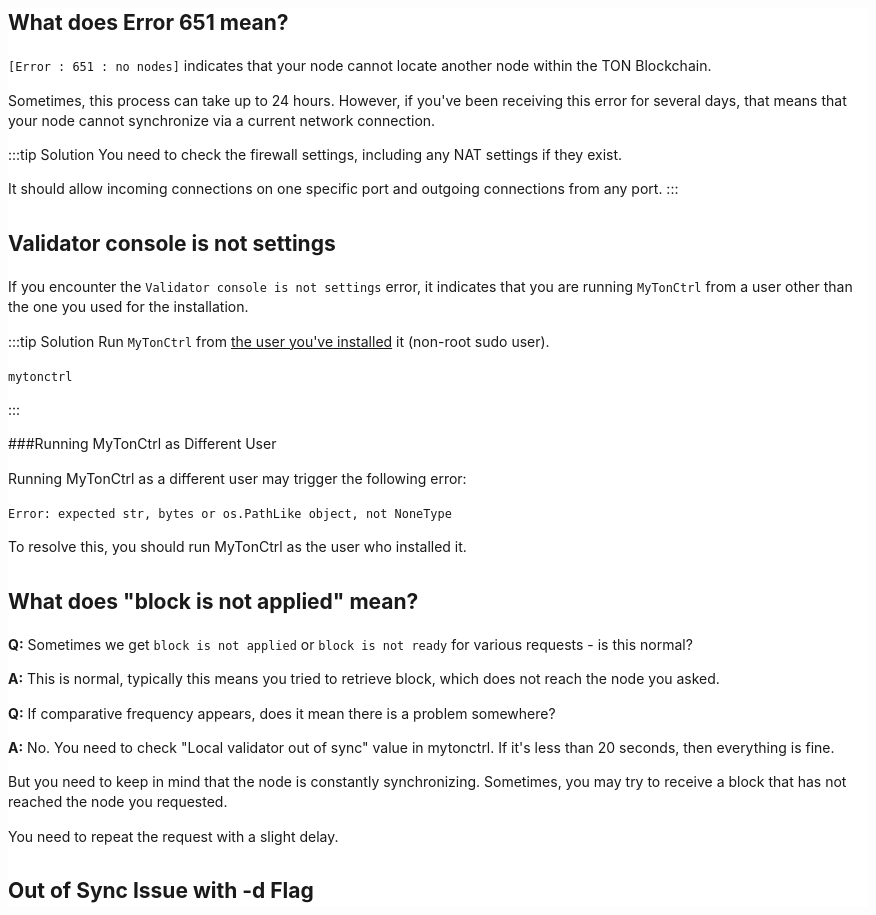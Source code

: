 ## What does Error 651 mean?

`[Error : 651 : no nodes]` indicates that your node cannot locate another node within the TON Blockchain.

Sometimes, this process can take up to 24 hours. However, if you've been receiving this error for several days, that means that your node cannot synchronize via a current network connection.

:::tip Solution
You need to check the firewall settings, including any NAT settings if they exist.

It should allow incoming connections on one specific port and outgoing connections from any port.
:::

## Validator console is not settings

If you encounter the `Validator console is not settings` error, it indicates that you are running `MyTonCtrl` from a user other than the one you used for the installation.

:::tip Solution
Run `MyTonCtrl` from [the user you've installed](/participate/run-nodes/full-node#prerequisites-1) it (non-root sudo user).

```bash
mytonctrl
```
:::

###Running MyTonCtrl as Different User

Running MyTonCtrl as a different user may trigger the following error:

```bash
Error: expected str, bytes or os.PathLike object, not NoneType
```

To resolve this, you should run MyTonCtrl as the user who installed it.

## What does "block is not applied" mean?

__Q:__ Sometimes we get `block is not applied` or `block is not ready` for various requests - is this normal?

__A:__ This is normal, typically this means you tried to retrieve block, which does not reach the node you asked.

__Q:__ If comparative frequency appears, does it mean there is a problem somewhere?

__A:__ No. You need to check "Local validator out of sync" value in mytonctrl. If it's less than 20 seconds, then everything is fine.

But you need to keep in mind that the node is constantly synchronizing. Sometimes, you may try to receive a block that has not reached the node you requested.

You need to repeat the request with a slight delay.

## Out of Sync Issue with -d Flag
